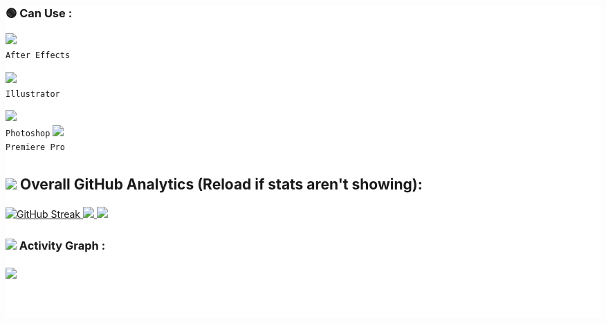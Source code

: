 ### 🟢    Can Use :

<code><img height="20" src="https://raw.githubusercontent.com/mdsabbiralmamon/my-git-stats/main/images/after-effects.png"> After Effects</img></code>

<code><img height="20" src="https://raw.githubusercontent.com/mdsabbiralmamon/my-git-stats/main/images/illustrator.png"> Illustrator</img></code>

<code><img height="20" src="https://raw.githubusercontent.com/mdsabbiralmamon/my-git-stats/main/images/photoshop.png"> Photoshop</img></code>
<code><img height="20" src="https://raw.githubusercontent.com/mdsabbiralmamon/my-git-stats/main/images/premiere-pro.png"> Premiere Pro</img></code>






## <img width="40px" src="https://raw.githubusercontent.com/mdsabbiralmamon/mdsabbiralmamon/main/images/analytics.gif">    Overall GitHub Analytics (Reload if stats aren't showing):

<a href="https://github.com/Nahian2002">
  <img height=" " width="1000vh" src="https://github-readme-streak-stats.herokuapp.com?user=Tahseen-Irfan" alt="GitHub Streak" />
  <img height=" " width="1000vh" src="https://github-readme-stats.vercel.app/api?username=Tahseen-Irfan&include_all_commits=true&show_icons=true&show=reviews,discussions_started,discussions_answered,prs_merged,prs_merged_percentage" />
  <img height=" " width="1000vh" src="https://github-readme-stats.vercel.app/api/top-langs/?username=Tahseen-Irfan" />
</a>



### <img width="40px" src="https://raw.githubusercontent.com/mdsabbiralmamon/mdsabbiralmamon/main/images/activity.gif">    Activity Graph : 

<img align="center" src="https://github-readme-activity-graph.vercel.app/graph?username=Tahseen-Irfan&theme=default"/>

<div align="center">

<img width="100%" height="3px" src="https://user-images.githubusercontent.com/74038190/212284115-f47cd8ff-2ffb-4b04-b5bf-4d1c14c0247f.gif"><br /> <br />

<!--liked this template? Why not <a href="https://ko-fi.com/tetrasam">buy me a coffee </a> or drop a star 🥺

[![ko-fi](https://ko-fi.com/img/githubbutton_sm.svg)](https://ko-fi.com/Z8Z1IHGLT)

<img width="100%" height="3px" src="https://user-images.githubusercontent.com/74038190/212284115-f47cd8ff-2ffb-4b04-b5bf-4d1c14c0247f.gif">

</div>
